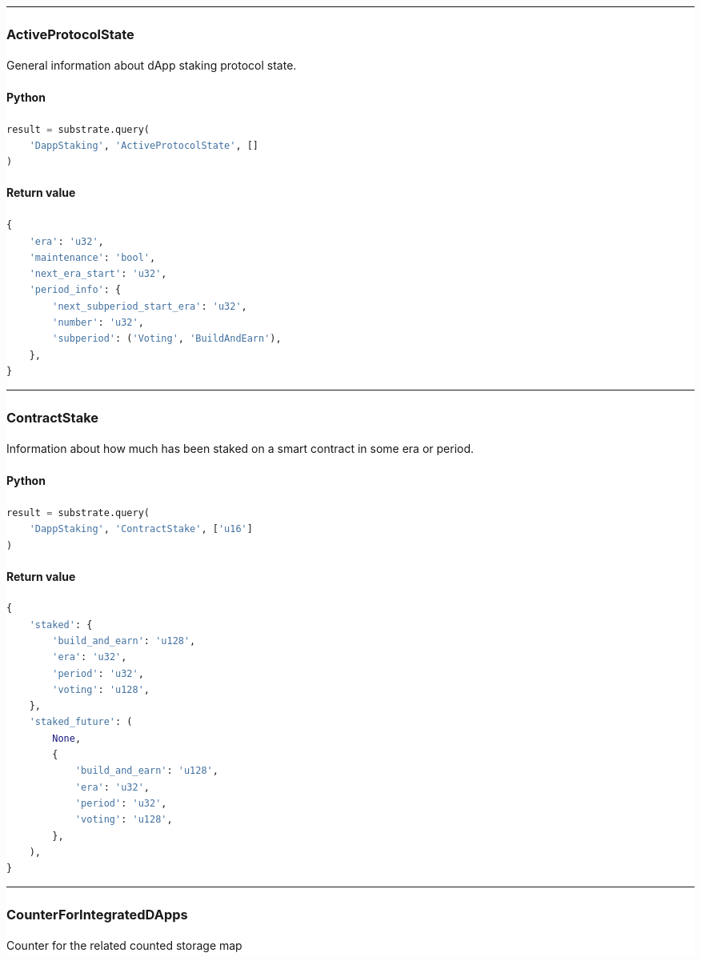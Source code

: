 ---------
### ActiveProtocolState
 General information about dApp staking protocol state.

#### Python
```python
result = substrate.query(
    'DappStaking', 'ActiveProtocolState', []
)
```

#### Return value
```python
{
    'era': 'u32',
    'maintenance': 'bool',
    'next_era_start': 'u32',
    'period_info': {
        'next_subperiod_start_era': 'u32',
        'number': 'u32',
        'subperiod': ('Voting', 'BuildAndEarn'),
    },
}
```
---------
### ContractStake
 Information about how much has been staked on a smart contract in some era or period.

#### Python
```python
result = substrate.query(
    'DappStaking', 'ContractStake', ['u16']
)
```

#### Return value
```python
{
    'staked': {
        'build_and_earn': 'u128',
        'era': 'u32',
        'period': 'u32',
        'voting': 'u128',
    },
    'staked_future': (
        None,
        {
            'build_and_earn': 'u128',
            'era': 'u32',
            'period': 'u32',
            'voting': 'u128',
        },
    ),
}
```
---------
### CounterForIntegratedDApps
Counter for the related counted storage map
